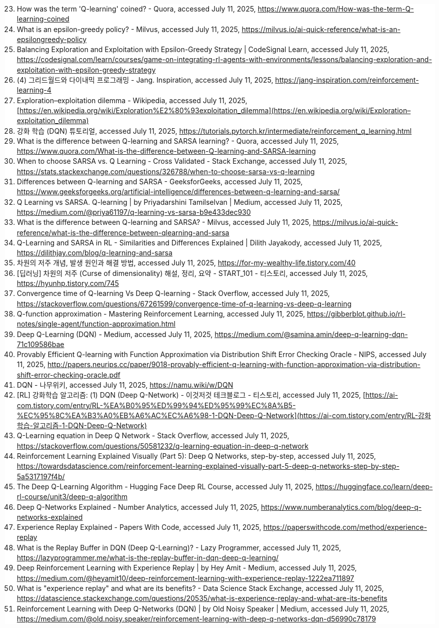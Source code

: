 23. How was the term 'Q-learning' coined? - Quora, accessed July 11, 2025, https://www.quora.com/How-was-the-term-Q-learning-coined
24. What is an epsilon-greedy policy? - Milvus, accessed July 11, 2025, https://milvus.io/ai-quick-reference/what-is-an-epsilongreedy-policy
25. Balancing Exploration and Exploitation with Epsilon-Greedy Strategy | CodeSignal Learn, accessed July 11, 2025, https://codesignal.com/learn/courses/game-on-integrating-rl-agents-with-environments/lessons/balancing-exploration-and-exploitation-with-epsilon-greedy-strategy
26. (4) 그리드월드와 다이내믹 프로그래밍 - Jang. Inspiration, accessed July 11, 2025, https://jang-inspiration.com/reinforcement-learning-4
27. Exploration–exploitation dilemma - Wikipedia, accessed July 11, 2025, [https://en.wikipedia.org/wiki/Exploration%E2%80%93exploitation_dilemma](https://en.wikipedia.org/wiki/Exploration–exploitation_dilemma)
28. 강화 학습 (DQN) 튜토리얼, accessed July 11, 2025, https://tutorials.pytorch.kr/intermediate/reinforcement_q_learning.html
29. What is the difference between Q-learning and SARSA learning? - Quora, accessed July 11, 2025, https://www.quora.com/What-is-the-difference-between-Q-learning-and-SARSA-learning
30. When to choose SARSA vs. Q Learning - Cross Validated - Stack Exchange, accessed July 11, 2025, https://stats.stackexchange.com/questions/326788/when-to-choose-sarsa-vs-q-learning
31. Differences between Q-learning and SARSA - GeeksforGeeks, accessed July 11, 2025, https://www.geeksforgeeks.org/artificial-intelligence/differences-between-q-learning-and-sarsa/
32. Q Learning vs SARSA. Q-learning | by Priyadarshini Tamilselvan | Medium, accessed July 11, 2025, https://medium.com/@priya61197/q-learning-vs-sarsa-b9e433dec930
33. What is the difference between Q-learning and SARSA? - Milvus, accessed July 11, 2025, https://milvus.io/ai-quick-reference/what-is-the-difference-between-qlearning-and-sarsa
34. Q-Learning and SARSA in RL - Similarities and Differences Explained | Dilith Jayakody, accessed July 11, 2025, https://dilithjay.com/blog/q-learning-and-sarsa
35. 차원의 저주 개념, 발생 원인과 해결 방법, accessed July 11, 2025, https://for-my-wealthy-life.tistory.com/40
36. [딥러닝] 차원의 저주 (Curse of dimensionality) 해설, 정리, 요약 - START_101 - 티스토리, accessed July 11, 2025, https://hyunhp.tistory.com/745
37. Convergence time of Q-learning Vs Deep Q-learning - Stack Overflow, accessed July 11, 2025, https://stackoverflow.com/questions/67261599/convergence-time-of-q-learning-vs-deep-q-learning
38. Q-function approximation - Mastering Reinforcement Learning, accessed July 11, 2025, https://gibberblot.github.io/rl-notes/single-agent/function-approximation.html
39. Deep Q-Learning (DQN) - Medium, accessed July 11, 2025, https://medium.com/@samina.amin/deep-q-learning-dqn-71c109586bae
40. Provably Efficient Q-learning with Function Approximation via Distribution Shift Error Checking Oracle - NIPS, accessed July 11, 2025, http://papers.neurips.cc/paper/9018-provably-efficient-q-learning-with-function-approximation-via-distribution-shift-error-checking-oracle.pdf
41. DQN - 나무위키, accessed July 11, 2025, https://namu.wiki/w/DQN
42. [RL] 강화학습 알고리즘: (1) DQN (Deep Q-Network) - 이것저것 테크블로그 - 티스토리, accessed July 11, 2025, [https://ai-com.tistory.com/entry/RL-%EA%B0%95%ED%99%94%ED%95%99%EC%8A%B5-%EC%95%8C%EA%B3%A0%EB%A6%AC%EC%A6%98-1-DQN-Deep-Q-Network](https://ai-com.tistory.com/entry/RL-강화학습-알고리즘-1-DQN-Deep-Q-Network)
43. Q-Learning equation in Deep Q Network - Stack Overflow, accessed July 11, 2025, https://stackoverflow.com/questions/50581232/q-learning-equation-in-deep-q-network
44. Reinforcement Learning Explained Visually (Part 5): Deep Q Networks, step-by-step, accessed July 11, 2025, https://towardsdatascience.com/reinforcement-learning-explained-visually-part-5-deep-q-networks-step-by-step-5a5317197f4b/
45. The Deep Q-Learning Algorithm - Hugging Face Deep RL Course, accessed July 11, 2025, https://huggingface.co/learn/deep-rl-course/unit3/deep-q-algorithm
46. Deep Q-Networks Explained - Number Analytics, accessed July 11, 2025, https://www.numberanalytics.com/blog/deep-q-networks-explained
47. Experience Replay Explained - Papers With Code, accessed July 11, 2025, https://paperswithcode.com/method/experience-replay
48. What is the Replay Buffer in DQN (Deep Q-Learning)? - Lazy Programmer, accessed July 11, 2025, https://lazyprogrammer.me/what-is-the-replay-buffer-in-dqn-deep-q-learning/
49. Deep Reinforcement Learning with Experience Replay | by Hey Amit - Medium, accessed July 11, 2025, https://medium.com/@heyamit10/deep-reinforcement-learning-with-experience-replay-1222ea711897
50. What is "experience replay" and what are its benefits? - Data Science Stack Exchange, accessed July 11, 2025, https://datascience.stackexchange.com/questions/20535/what-is-experience-replay-and-what-are-its-benefits
51. Reinforcement Learning with Deep Q-Networks (DQN) | by Old Noisy Speaker | Medium, accessed July 11, 2025, https://medium.com/@old.noisy.speaker/reinforcement-learning-with-deep-q-networks-dqn-d56990c78179